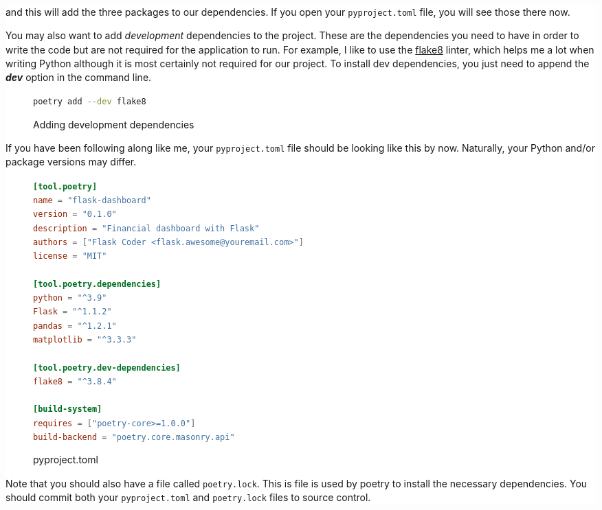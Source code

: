 and this will add the three packages to our dependencies. If you open your `pyproject.toml` file, you will see those there now.

You may also want to add _development_ dependencies to the project. These are the dependencies you need to have in order to write the code but are not required for the application to run. For example, I like to use the [flake8](https://flake8.pycqa.org/) linter, which helps me a lot when writing Python although it is most certainly not required for our project. To install dev dependencies, you just need to append the _**dev**_ option in the command line.

<figure>

```bash
poetry add --dev flake8
```

<figcaption>
    Adding development dependencies
</figcaption>
</figure>

If you have been following along like me, your `pyproject.toml` file should be looking like this by now. Naturally, your Python and/or package versions may differ.

<figure>

```toml
[tool.poetry]
name = "flask-dashboard"
version = "0.1.0"
description = "Financial dashboard with Flask"
authors = ["Flask Coder <flask.awesome@youremail.com>"]
license = "MIT"

[tool.poetry.dependencies]
python = "^3.9"
Flask = "^1.1.2"
pandas = "^1.2.1"
matplotlib = "^3.3.3"

[tool.poetry.dev-dependencies]
flake8 = "^3.8.4"

[build-system]
requires = ["poetry-core>=1.0.0"]
build-backend = "poetry.core.masonry.api"
```

<figcaption>
    pyproject.toml
</figcaption>
</figure>

Note that you should also have a file called `poetry.lock`. This is file is used by poetry to install the necessary dependencies. You should commit both your `pyproject.toml` and `poetry.lock` files to source control.

